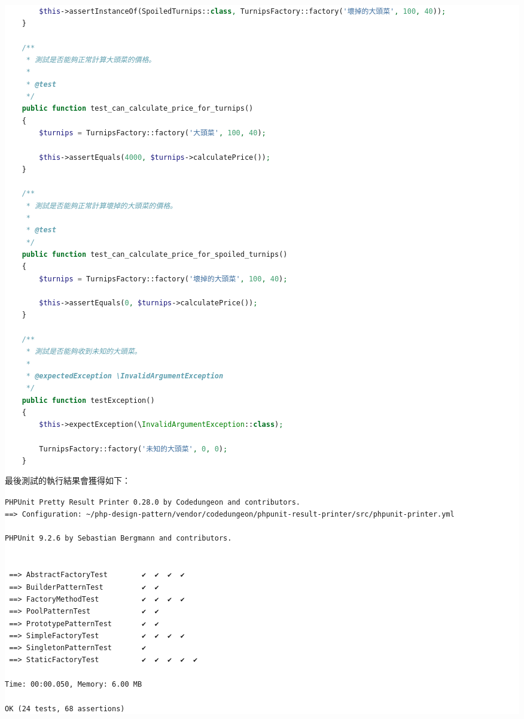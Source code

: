 ```php
        $this->assertInstanceOf(SpoiledTurnips::class, TurnipsFactory::factory('壞掉的大頭菜', 100, 40));
    }

    /**
     * 測試是否能夠正常計算大頭菜的價格。
     * 
     * @test
     */
    public function test_can_calculate_price_for_turnips()
    {
        $turnips = TurnipsFactory::factory('大頭菜', 100, 40);

        $this->assertEquals(4000, $turnips->calculatePrice());
    }

    /**
     * 測試是否能夠正常計算壞掉的大頭菜的價格。
     * 
     * @test
     */
    public function test_can_calculate_price_for_spoiled_turnips()
    {
        $turnips = TurnipsFactory::factory('壞掉的大頭菜', 100, 40);

        $this->assertEquals(0, $turnips->calculatePrice());
    }

    /**
     * 測試是否能夠收到未知的大頭菜。
     * 
     * @expectedException \InvalidArgumentException
     */
    public function testException()
    {
        $this->expectException(\InvalidArgumentException::class);

        TurnipsFactory::factory('未知的大頭菜', 0, 0);
    }
```

最後測試的執行結果會獲得如下：

```
PHPUnit Pretty Result Printer 0.28.0 by Codedungeon and contributors.
==> Configuration: ~/php-design-pattern/vendor/codedungeon/phpunit-result-printer/src/phpunit-printer.yml

PHPUnit 9.2.6 by Sebastian Bergmann and contributors.


 ==> AbstractFactoryTest        ✔  ✔  ✔  ✔  
 ==> BuilderPatternTest         ✔  ✔  
 ==> FactoryMethodTest          ✔  ✔  ✔  ✔  
 ==> PoolPatternTest            ✔  ✔  
 ==> PrototypePatternTest       ✔  ✔  
 ==> SimpleFactoryTest          ✔  ✔  ✔  ✔  
 ==> SingletonPatternTest       ✔  
 ==> StaticFactoryTest          ✔  ✔  ✔  ✔  ✔  

Time: 00:00.050, Memory: 6.00 MB

OK (24 tests, 68 assertions)
```

